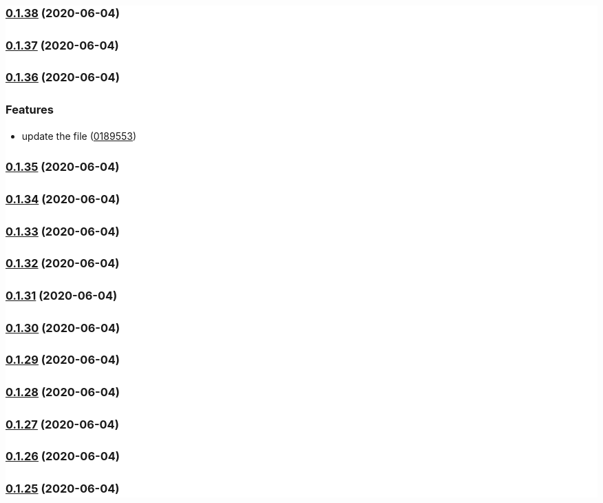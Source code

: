 ### [0.1.38](https://github.com/santhosh1994m/hello-world/compare/v0.1.37...v0.1.38) (2020-06-04)

### [0.1.37](https://github.com/santhosh1994m/hello-world/compare/v0.1.36...v0.1.37) (2020-06-04)

### [0.1.36](https://github.com/santhosh1994m/hello-world/compare/v0.1.35...v0.1.36) (2020-06-04)


### Features

* update the file ([0189553](https://github.com/santhosh1994m/hello-world/commit/0189553f108589d37d6ffb5a33ac6a07a2095e94))

### [0.1.35](https://github.com/santhosh1994m/hello-world/compare/v0.1.34...v0.1.35) (2020-06-04)

### [0.1.34](https://github.com/santhosh1994m/hello-world/compare/v0.1.33...v0.1.34) (2020-06-04)

### [0.1.33](https://github.com/santhosh1994m/hello-world/compare/v0.1.32...v0.1.33) (2020-06-04)

### [0.1.32](https://github.com/santhosh1994m/hello-world/compare/v0.1.31...v0.1.32) (2020-06-04)

### [0.1.31](https://github.com/santhosh1994m/hello-world/compare/v0.1.30...v0.1.31) (2020-06-04)

### [0.1.30](https://github.com/santhosh1994m/hello-world/compare/v0.1.29...v0.1.30) (2020-06-04)

### [0.1.29](https://github.com/santhosh1994m/hello-world/compare/v0.1.28...v0.1.29) (2020-06-04)

### [0.1.28](https://github.com/santhosh1994m/hello-world/compare/v0.1.27...v0.1.28) (2020-06-04)

### [0.1.27](https://github.com/santhosh1994m/hello-world/compare/v0.1.26...v0.1.27) (2020-06-04)

### [0.1.26](https://github.com/santhosh1994m/hello-world/compare/v0.1.25...v0.1.26) (2020-06-04)

### [0.1.25](https://github.com/santhosh1994m/hello-world/compare/v0.1.24...v0.1.25) (2020-06-04)
